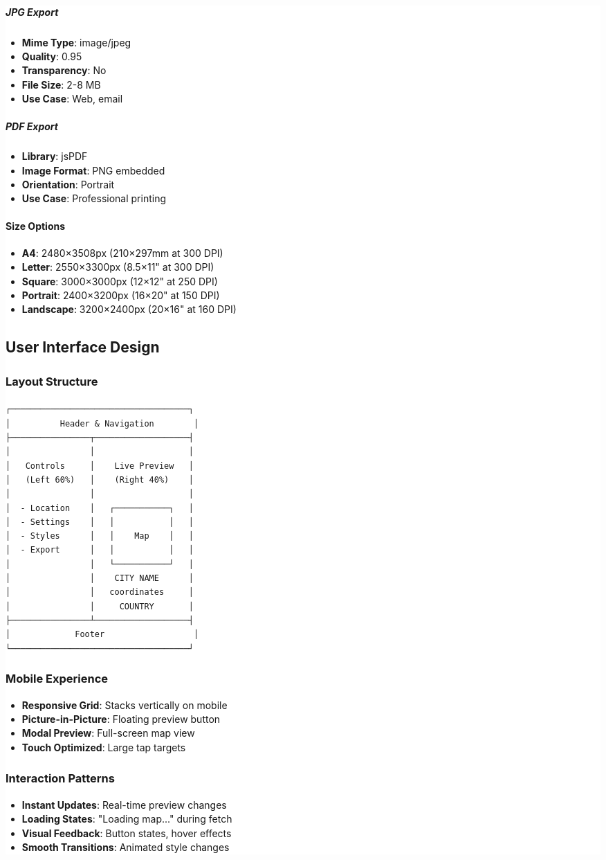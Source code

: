##### JPG Export
- **Mime Type**: image/jpeg
- **Quality**: 0.95
- **Transparency**: No
- **File Size**: 2-8 MB
- **Use Case**: Web, email

##### PDF Export
- **Library**: jsPDF
- **Image Format**: PNG embedded
- **Orientation**: Portrait
- **Use Case**: Professional printing

#### Size Options
- **A4**: 2480×3508px (210×297mm at 300 DPI)
- **Letter**: 2550×3300px (8.5×11" at 300 DPI)
- **Square**: 3000×3000px (12×12" at 250 DPI)
- **Portrait**: 2400×3200px (16×20" at 150 DPI)
- **Landscape**: 3200×2400px (20×16" at 160 DPI)

## User Interface Design

### Layout Structure
```
┌────────────────────────────────────┐
│          Header & Navigation        │
├────────────────┬───────────────────┤
│                │                   │
│   Controls     │    Live Preview   │
│   (Left 60%)   │    (Right 40%)    │
│                │                   │
│  - Location    │   ┌───────────┐   │
│  - Settings    │   │           │   │
│  - Styles      │   │    Map    │   │
│  - Export      │   │           │   │
│                │   └───────────┘   │
│                │    CITY NAME      │
│                │   coordinates     │
│                │     COUNTRY       │
├────────────────┴───────────────────┤
│             Footer                  │
└────────────────────────────────────┘
```

### Mobile Experience
- **Responsive Grid**: Stacks vertically on mobile
- **Picture-in-Picture**: Floating preview button
- **Modal Preview**: Full-screen map view
- **Touch Optimized**: Large tap targets

### Interaction Patterns
- **Instant Updates**: Real-time preview changes
- **Loading States**: "Loading map..." during fetch
- **Visual Feedback**: Button states, hover effects
- **Smooth Transitions**: Animated style changes
